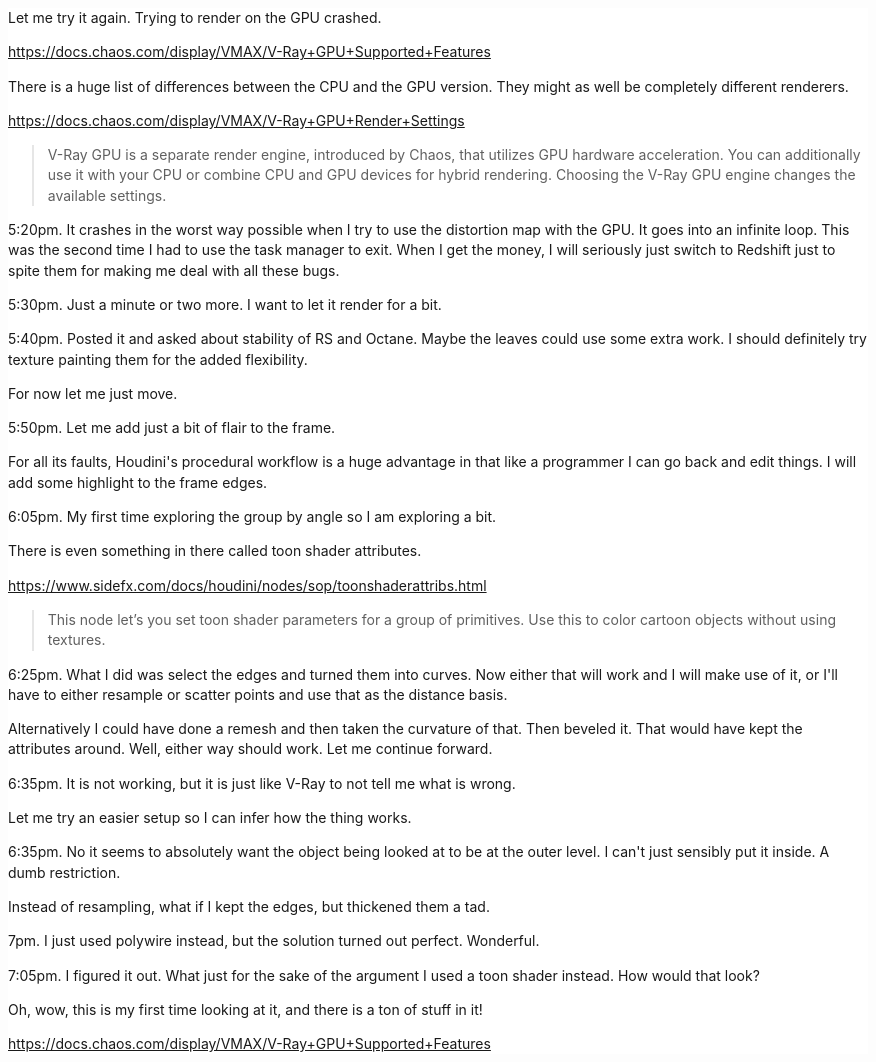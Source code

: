 Let me try it again. Trying to render on the GPU crashed.

https://docs.chaos.com/display/VMAX/V-Ray+GPU+Supported+Features

There is a huge list of differences between the CPU and the GPU version. They might as well be completely different renderers.

https://docs.chaos.com/display/VMAX/V-Ray+GPU+Render+Settings
> V-Ray GPU is a separate render engine, introduced by Chaos, that utilizes GPU hardware acceleration. You can additionally use it with your CPU or combine CPU and GPU devices for hybrid rendering. Choosing the V-Ray GPU engine changes the available settings.

5:20pm. It crashes in the worst way possible when I try to use the distortion map with the GPU. It goes into an infinite loop. This was the second time I had to use the task manager to exit. When I get the money, I will seriously just switch to Redshift just to spite them for making me deal with all these bugs.

5:30pm. Just a minute or two more. I want to let it render for a bit.

5:40pm. Posted it and asked about stability of RS and Octane. Maybe the leaves could use some extra work. I should definitely try texture painting them for the added flexibility.

For now let me just move.

5:50pm. Let me add just a bit of flair to the frame.

For all its faults, Houdini's procedural workflow is a huge advantage in that like a programmer I can go back and edit things. I will add some highlight to the frame edges.

6:05pm. My first time exploring the group by angle so I am exploring a bit.

There is even something in there called toon shader attributes.

https://www.sidefx.com/docs/houdini/nodes/sop/toonshaderattribs.html
> This node let’s you set toon shader parameters for a group of primitives. Use this to color cartoon objects without using textures.

6:25pm. What I did was select the edges and turned them into curves. Now either that will work and I will make use of it, or I'll have to either resample or scatter points and use that as the distance basis.

Alternatively I could have done a remesh and then taken the curvature of that. Then beveled it. That would have kept the attributes around. Well, either way should work. Let me continue forward.

6:35pm. It is not working, but it is just like V-Ray to not tell me what is wrong.

Let me try an easier setup so I can infer how the thing works.

6:35pm. No it seems to absolutely want the object being looked at to be at the outer level. I can't just sensibly put it inside. A dumb restriction.

Instead of resampling, what if I kept the edges, but thickened them a tad.

7pm. I just used polywire instead, but the solution turned out perfect. Wonderful.

7:05pm. I figured it out. What just for the sake of the argument I used a toon shader instead. How would that look?

Oh, wow, this is my first time looking at it, and there is a ton of stuff in it!

https://docs.chaos.com/display/VMAX/V-Ray+GPU+Supported+Features
